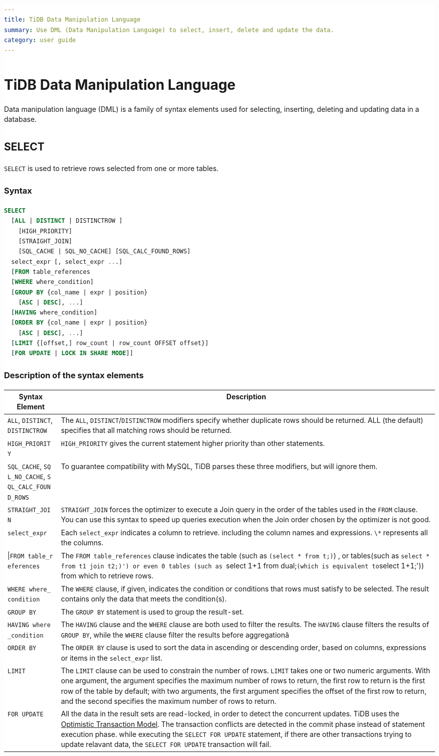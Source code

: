 ```yaml
---
title: TiDB Data Manipulation Language
summary: Use DML (Data Manipulation Language) to select, insert, delete and update the data.
category: user guide
---
```


# TiDB Data Manipulation Language

Data manipulation language (DML) is a family of syntax elements used for selecting, inserting, deleting and updating data in a database. 

## SELECT

`SELECT` is used to retrieve rows selected from one or more tables.

### Syntax

```sql
SELECT
  [ALL | DISTINCT | DISTINCTROW ]
    [HIGH_PRIORITY]
    [STRAIGHT_JOIN]
    [SQL_CACHE | SQL_NO_CACHE] [SQL_CALC_FOUND_ROWS]
  select_expr [, select_expr ...]
  [FROM table_references
  [WHERE where_condition]
  [GROUP BY {col_name | expr | position}
    [ASC | DESC], ...]
  [HAVING where_condition]
  [ORDER BY {col_name | expr | position}
    [ASC | DESC], ...]
  [LIMIT {[offset,] row_count | row_count OFFSET offset}]
  [FOR UPDATE | LOCK IN SHARE MODE]]
```

### Description of the syntax elements

|Syntax Element|Description|
| --------------------- | -------------------------------------------------- |
|`ALL`, `DISTINCT`, `DISTINCTROW` | The `ALL`, `DISTINCT`/`DISTINCTROW` modifiers specify whether duplicate rows should be returned. ALL (the default) specifies that all matching rows should be returned.|
|`HIGH_PRIORITY` | `HIGH_PRIORITY` gives the current statement higher priority than other statements. |
|`SQL_CACHE`, `SQL_NO_CACHE`, `SQL_CALC_FOUND_ROWS` | To guarantee compatibility with MySQL, TiDB parses these three modifiers, but will ignore them.|
| `STRAIGHT_JOIN` | `STRAIGHT_JOIN` forces the optimizer to execute a Join query in the order of the tables used in the `FROM` clause. You can use this syntax to speed up queries execution when the Join order chosen by the optimizer is not good. |
|`select_expr` | Each `select_expr` indicates a column to retrieve. including the column names and expressions. `\*` represents all the columns.|
\|`FROM table_references` | The `FROM table_references` clause indicates the table (such as `(select * from t;)`) , or tables(such as `select * from t1 join t2;)') or even 0 tables (such as `select 1+1 from dual;` (which is equivalent to `select 1+1;')) from which to retrieve rows.|
|`WHERE where_condition` | The `WHERE` clause, if given, indicates the condition or conditions that rows must satisfy to be selected. The result contains only the data that meets the condition(s).|
|`GROUP BY` | The `GROUP BY` statement is used to group the result-set.|
|`HAVING where_condition` |The `HAVING` clause and the `WHERE` clause are both used to filter the results. The `HAVING` clause filters the results of `GROUP BY`, while the `WHERE` clause filter the results before aggregationã|
|`ORDER BY` | The `ORDER BY` clause is used to sort the data in ascending or descending order, based on columns, expressions or items in the `select_expr` list.|
|`LIMIT` | The `LIMIT` clause can be used to constrain the number of rows. `LIMIT` takes one or two numeric arguments. With one argument, the argument specifies the maximum number of rows to return, the first row to return is the first row of the table by default; with two arguments, the first argument specifies the offset of the first row to return, and the second specifies the maximum number of rows to return.|
|`FOR UPDATE` | All the data in the result sets are read-locked, in order to detect the concurrent updates. TiDB uses the [Optimistic Transaction Model](mysql-compatibility.md#transaction). The transaction conflicts are detected in the commit phase instead of statement execution phase. while executing the `SELECT FOR UPDATE` statement, if there are other transactions trying to update relavant data, the `SELECT FOR UPDATE` transaction will fail.|